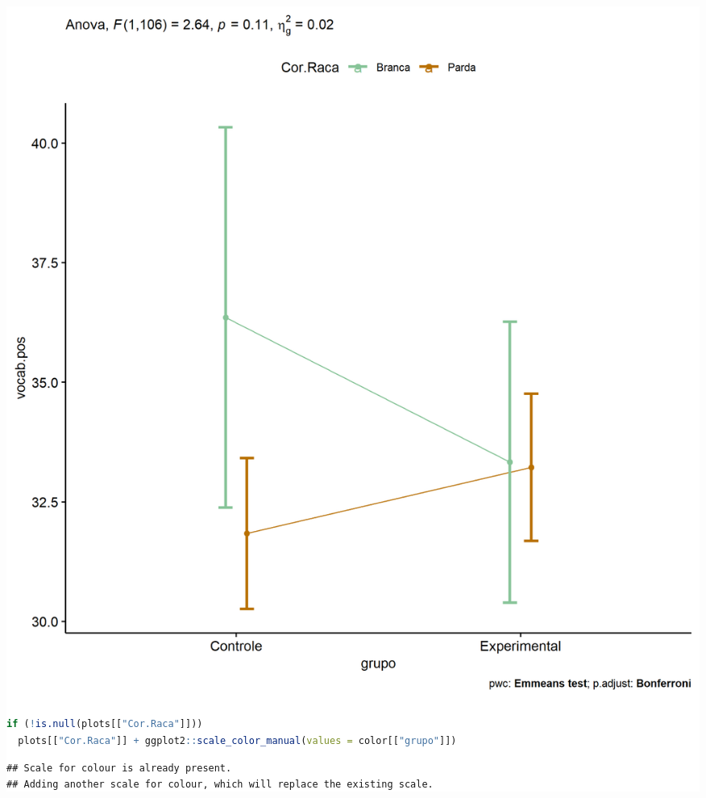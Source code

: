 ![](aov-wordgen-vocab-Serie-9-ano_files/figure-gfm/unnamed-chunk-90-1.png)

``` r
if (!is.null(plots[["Cor.Raca"]]))
  plots[["Cor.Raca"]] + ggplot2::scale_color_manual(values = color[["grupo"]])
```

    ## Scale for colour is already present.
    ## Adding another scale for colour, which will replace the existing scale.

